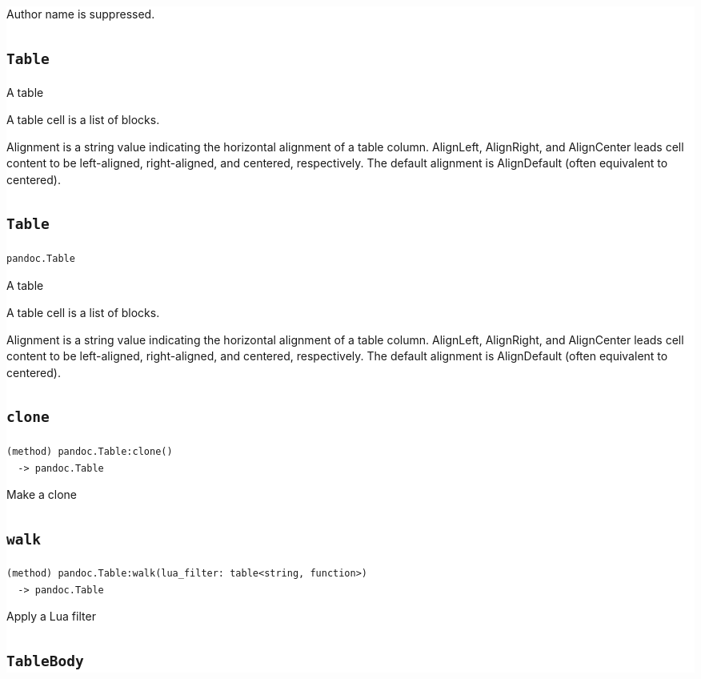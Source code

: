 Author name is suppressed.



## `Table`

A table

A table cell is a list of blocks.

Alignment is a string value indicating the horizontal alignment of a table column. AlignLeft, AlignRight, and AlignCenter
leads cell content to be left-aligned, right-aligned, and centered, respectively. The default alignment is AlignDefault 
(often equivalent to centered).



## `Table`

```
pandoc.Table
```

A table

A table cell is a list of blocks.

Alignment is a string value indicating the horizontal alignment of a table column. AlignLeft, AlignRight, and AlignCenter
leads cell content to be left-aligned, right-aligned, and centered, respectively. The default alignment is AlignDefault 
(often equivalent to centered).



## `clone`

```
(method) pandoc.Table:clone()
  -> pandoc.Table
```

Make a clone



## `walk`

```
(method) pandoc.Table:walk(lua_filter: table<string, function>)
  -> pandoc.Table
```

Apply a Lua filter



## `TableBody`
